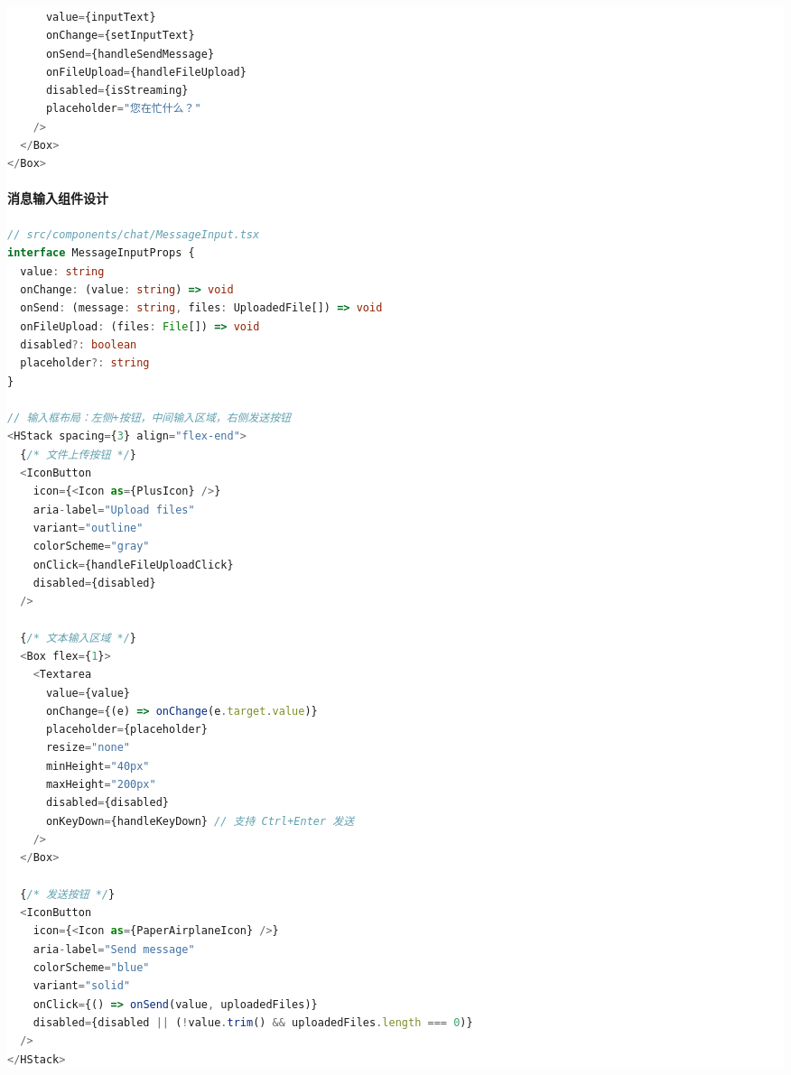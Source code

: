 ```typescript
      value={inputText}
      onChange={setInputText}
      onSend={handleSendMessage}
      onFileUpload={handleFileUpload}
      disabled={isStreaming}
      placeholder="您在忙什么？"
    />
  </Box>
</Box>
```

#### 消息输入组件设计

```typescript
// src/components/chat/MessageInput.tsx
interface MessageInputProps {
  value: string
  onChange: (value: string) => void
  onSend: (message: string, files: UploadedFile[]) => void
  onFileUpload: (files: File[]) => void
  disabled?: boolean
  placeholder?: string
}

// 输入框布局：左侧+按钮，中间输入区域，右侧发送按钮
<HStack spacing={3} align="flex-end">
  {/* 文件上传按钮 */}
  <IconButton
    icon={<Icon as={PlusIcon} />}
    aria-label="Upload files"
    variant="outline"
    colorScheme="gray"
    onClick={handleFileUploadClick}
    disabled={disabled}
  />

  {/* 文本输入区域 */}
  <Box flex={1}>
    <Textarea
      value={value}
      onChange={(e) => onChange(e.target.value)}
      placeholder={placeholder}
      resize="none"
      minHeight="40px"
      maxHeight="200px"
      disabled={disabled}
      onKeyDown={handleKeyDown} // 支持 Ctrl+Enter 发送
    />
  </Box>

  {/* 发送按钮 */}
  <IconButton
    icon={<Icon as={PaperAirplaneIcon} />}
    aria-label="Send message"
    colorScheme="blue"
    variant="solid"
    onClick={() => onSend(value, uploadedFiles)}
    disabled={disabled || (!value.trim() && uploadedFiles.length === 0)}
  />
</HStack>
```
